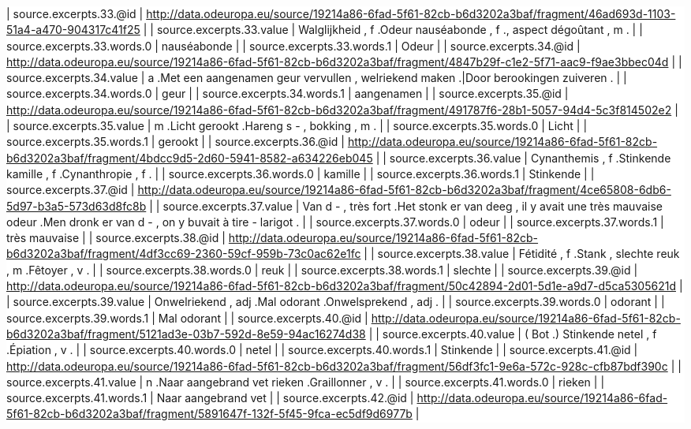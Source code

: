 | source.excerpts.33.@id | http://data.odeuropa.eu/source/19214a86-6fad-5f61-82cb-b6d3202a3baf/fragment/46ad693d-1103-51a4-a470-904317c41f25 |
| source.excerpts.33.value | Walglijkheid , f .Odeur nauséabonde , f ., aspect dégoûtant , m . |
| source.excerpts.33.words.0 | nauséabonde |
| source.excerpts.33.words.1 | Odeur |
| source.excerpts.34.@id | http://data.odeuropa.eu/source/19214a86-6fad-5f61-82cb-b6d3202a3baf/fragment/4847b29f-c1e2-5f71-aac9-f9ae3bbec04d |
| source.excerpts.34.value | a .Met een aangenamen geur vervullen , welriekend maken .\|Door berookingen zuiveren . |
| source.excerpts.34.words.0 | geur |
| source.excerpts.34.words.1 | aangenamen |
| source.excerpts.35.@id | http://data.odeuropa.eu/source/19214a86-6fad-5f61-82cb-b6d3202a3baf/fragment/491787f6-28b1-5057-94d4-5c3f814502e2 |
| source.excerpts.35.value | m .Licht gerookt .Hareng s - , bokking , m . |
| source.excerpts.35.words.0 | Licht |
| source.excerpts.35.words.1 | gerookt |
| source.excerpts.36.@id | http://data.odeuropa.eu/source/19214a86-6fad-5f61-82cb-b6d3202a3baf/fragment/4bdcc9d5-2d60-5941-8582-a634226eb045 |
| source.excerpts.36.value | Cynanthemis , f .Stinkende kamille , f .Cynanthropie , f . |
| source.excerpts.36.words.0 | kamille |
| source.excerpts.36.words.1 | Stinkende |
| source.excerpts.37.@id | http://data.odeuropa.eu/source/19214a86-6fad-5f61-82cb-b6d3202a3baf/fragment/4ce65808-6db6-5d97-b3a5-573d63d8fc8b |
| source.excerpts.37.value | Van d - , très fort .Het stonk er van deeg , il y avait une très mauvaise odeur .Men dronk er van d - , on y buvait à tire - larigot . |
| source.excerpts.37.words.0 | odeur |
| source.excerpts.37.words.1 | très mauvaise |
| source.excerpts.38.@id | http://data.odeuropa.eu/source/19214a86-6fad-5f61-82cb-b6d3202a3baf/fragment/4df3cc69-2360-59cf-959b-73c0ac62e1fc |
| source.excerpts.38.value | Fétidité , f .Stank , slechte reuk , m .Fêtoyer , v . |
| source.excerpts.38.words.0 | reuk |
| source.excerpts.38.words.1 | slechte |
| source.excerpts.39.@id | http://data.odeuropa.eu/source/19214a86-6fad-5f61-82cb-b6d3202a3baf/fragment/50c42894-2d01-5d1e-a9d7-d5ca5305621d |
| source.excerpts.39.value | Onwelriekend , adj .Mal odorant .Onwelsprekend , adj . |
| source.excerpts.39.words.0 | odorant |
| source.excerpts.39.words.1 | Mal odorant |
| source.excerpts.40.@id | http://data.odeuropa.eu/source/19214a86-6fad-5f61-82cb-b6d3202a3baf/fragment/5121ad3e-03b7-592d-8e59-94ac16274d38 |
| source.excerpts.40.value | ( Bot .) Stinkende netel , f .Épiation , v . |
| source.excerpts.40.words.0 | netel |
| source.excerpts.40.words.1 | Stinkende |
| source.excerpts.41.@id | http://data.odeuropa.eu/source/19214a86-6fad-5f61-82cb-b6d3202a3baf/fragment/56df3fc1-9e6a-572c-928c-cfb87bdf390c |
| source.excerpts.41.value | n .Naar aangebrand vet rieken .Graillonner , v . |
| source.excerpts.41.words.0 | rieken |
| source.excerpts.41.words.1 | Naar aangebrand vet |
| source.excerpts.42.@id | http://data.odeuropa.eu/source/19214a86-6fad-5f61-82cb-b6d3202a3baf/fragment/5891647f-132f-5f45-9fca-ec5df9d6977b |